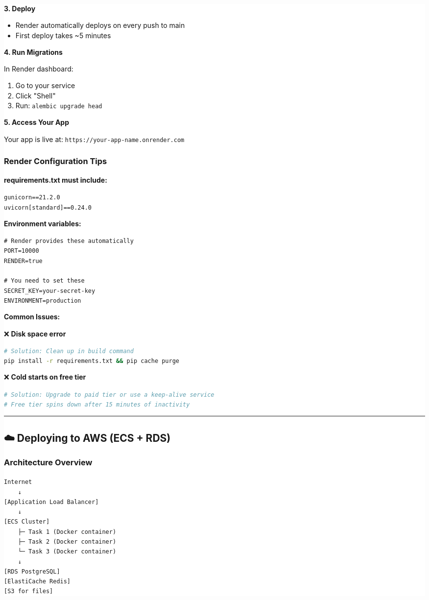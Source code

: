 **3. Deploy**

- Render automatically deploys on every push to main
- First deploy takes ~5 minutes

**4. Run Migrations**

In Render dashboard:
1. Go to your service
2. Click "Shell"
3. Run: `alembic upgrade head`

**5. Access Your App**

Your app is live at: `https://your-app-name.onrender.com`

### Render Configuration Tips

**requirements.txt must include:**
```txt
gunicorn==21.2.0
uvicorn[standard]==0.24.0
```

**Environment variables:**
```env
# Render provides these automatically
PORT=10000
RENDER=true

# You need to set these
SECRET_KEY=your-secret-key
ENVIRONMENT=production
```

**Common Issues:**

❌ **Disk space error**
```bash
# Solution: Clean up in build command
pip install -r requirements.txt && pip cache purge
```

❌ **Cold starts on free tier**
```bash
# Solution: Upgrade to paid tier or use a keep-alive service
# Free tier spins down after 15 minutes of inactivity
```

---

## ☁️ Deploying to AWS (ECS + RDS)

### Architecture Overview

```
Internet
    ↓
[Application Load Balancer]
    ↓
[ECS Cluster]
    ├─ Task 1 (Docker container)
    ├─ Task 2 (Docker container)
    └─ Task 3 (Docker container)
    ↓
[RDS PostgreSQL]
[ElastiCache Redis]
[S3 for files]
```
